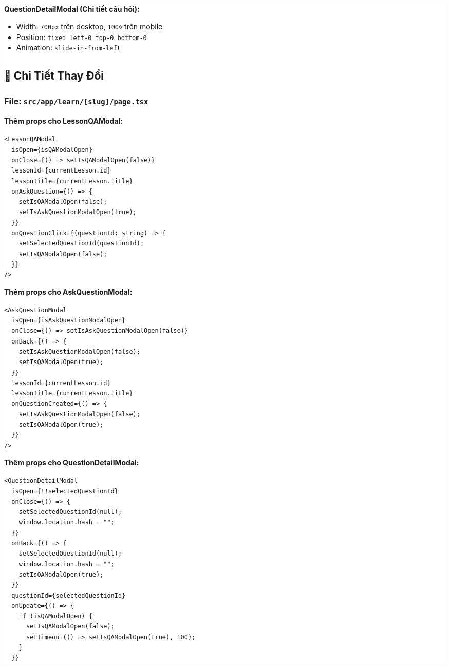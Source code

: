 **QuestionDetailModal (Chi tiết câu hỏi):**
- Width: `700px` trên desktop, `100%` trên mobile
- Position: `fixed left-0 top-0 bottom-0`
- Animation: `slide-in-from-left`

## 📝 Chi Tiết Thay Đổi

### File: `src/app/learn/[slug]/page.tsx`

**Thêm props cho LessonQAModal:**
```tsx
<LessonQAModal
  isOpen={isQAModalOpen}
  onClose={() => setIsQAModalOpen(false)}
  lessonId={currentLesson.id}
  lessonTitle={currentLesson.title}
  onAskQuestion={() => {
    setIsQAModalOpen(false);
    setIsAskQuestionModalOpen(true);
  }}
  onQuestionClick={(questionId: string) => {
    setSelectedQuestionId(questionId);
    setIsQAModalOpen(false);
  }}
/>
```

**Thêm props cho AskQuestionModal:**
```tsx
<AskQuestionModal
  isOpen={isAskQuestionModalOpen}
  onClose={() => setIsAskQuestionModalOpen(false)}
  onBack={() => {
    setIsAskQuestionModalOpen(false);
    setIsQAModalOpen(true);
  }}
  lessonId={currentLesson.id}
  lessonTitle={currentLesson.title}
  onQuestionCreated={() => {
    setIsAskQuestionModalOpen(false);
    setIsQAModalOpen(true);
  }}
/>
```

**Thêm props cho QuestionDetailModal:**
```tsx
<QuestionDetailModal
  isOpen={!!selectedQuestionId}
  onClose={() => {
    setSelectedQuestionId(null);
    window.location.hash = "";
  }}
  onBack={() => {
    setSelectedQuestionId(null);
    window.location.hash = "";
    setIsQAModalOpen(true);
  }}
  questionId={selectedQuestionId}
  onUpdate={() => {
    if (isQAModalOpen) {
      setIsQAModalOpen(false);
      setTimeout(() => setIsQAModalOpen(true), 100);
    }
  }}
```
